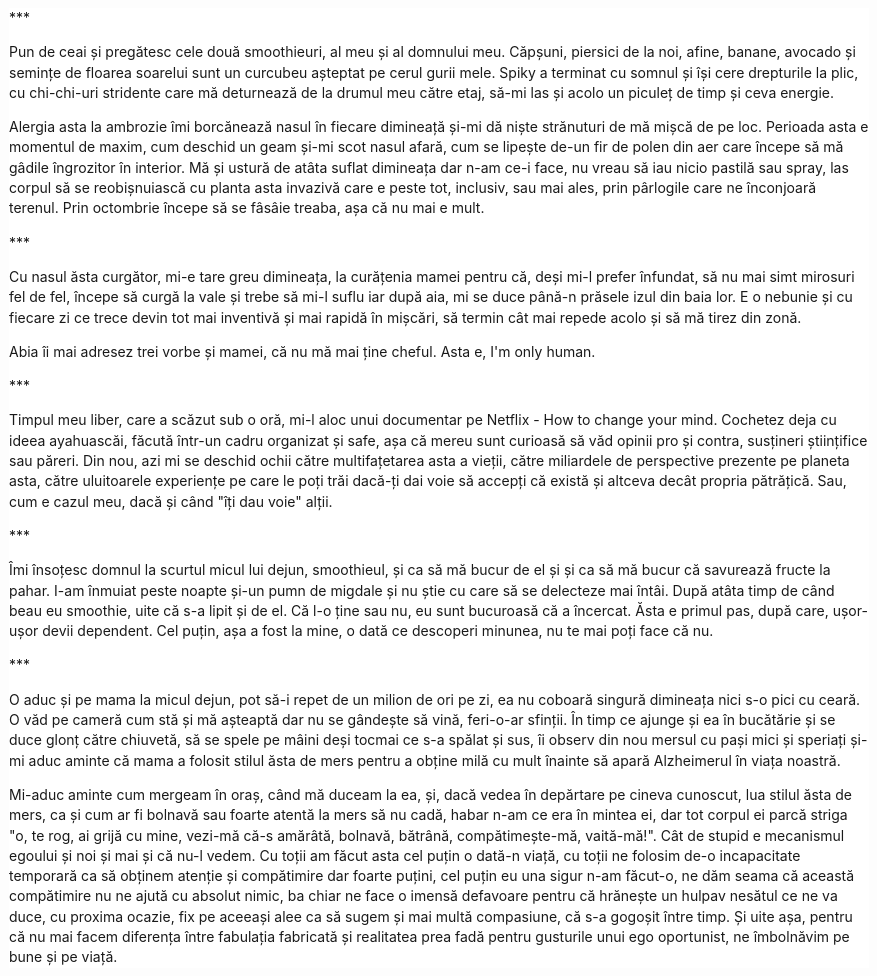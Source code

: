 \*\*\*

Pun de ceai și pregătesc cele două smoothieuri, al meu și al domnului meu. Căpșuni, piersici de la noi, afine, banane, avocado și semințe de floarea soarelui sunt un curcubeu așteptat pe cerul gurii mele. Spiky a terminat cu somnul și își cere drepturile la plic, cu chi-chi-uri stridente care mă deturnează de la drumul meu către etaj, să-mi las și acolo un piculeț de timp și ceva energie.

Alergia asta la ambrozie îmi borcănează nasul în fiecare dimineață și-mi dă niște strănuturi de mă mișcă de pe loc. Perioada asta e momentul de maxim, cum deschid un geam și-mi scot nasul afară, cum se lipește de-un fir de polen din aer care începe să mă gâdile îngrozitor în interior. Mă și ustură de atâta suflat dimineața dar n-am ce-i face, nu vreau să iau nicio pastilă sau spray, las corpul să se reobișnuiască cu planta asta invazivă care e peste tot, inclusiv, sau mai ales, prin pârlogile care ne înconjoară terenul. Prin octombrie începe să se fâsâie treaba, așa că nu mai e mult.

\*\*\*

Cu nasul ăsta curgător, mi-e tare greu dimineața, la curățenia mamei pentru că, deși mi-l prefer înfundat, să nu mai simt mirosuri fel de fel, începe să curgă la vale și trebe să mi-l suflu iar după aia, mi se duce până-n prăsele izul din baia lor. E o nebunie și cu fiecare zi ce trece devin tot mai inventivă și mai rapidă în mișcări, să termin cât mai repede acolo și să mă tirez din zonă. 

Abia îi mai adresez trei vorbe și mamei, că nu mă mai ține cheful. Asta e, I'm only human.

\*\*\*

Timpul meu liber, care a scăzut sub o oră, mi-l aloc unui documentar pe Netflix - How to change your mind. Cochetez deja cu ideea ayahuascăi, făcută într-un cadru organizat și safe, așa că mereu sunt curioasă să văd opinii pro și contra, susțineri științifice sau păreri. Din nou, azi mi se deschid ochii către multifațetarea asta a vieții, către miliardele de perspective prezente pe planeta asta, către uluitoarele experiențe pe care le poți trăi dacă-ți dai voie să accepți că există și altceva decât propria pătrățică. Sau, cum e cazul meu, dacă și când "îți dau voie" alții.

\*\*\*

Îmi însoțesc domnul la scurtul micul lui dejun, smoothieul, și ca să mă bucur de el și și ca să mă bucur că savurează fructe la pahar. I-am înmuiat peste noapte și-un pumn de migdale și nu știe cu care să se delecteze mai întâi. După atâta timp de când beau eu smoothie, uite că s-a lipit și de el. Că l-o ține sau nu, eu sunt bucuroasă că a încercat. Ăsta e primul pas, după care, ușor-ușor devii dependent. Cel puțin, așa a fost la mine, o dată ce descoperi minunea, nu te mai poți face că nu.

\*\*\*

O aduc și pe mama la micul dejun, pot să-i repet de un milion de ori pe zi, ea nu coboară singură dimineața nici s-o pici cu ceară. O văd pe cameră cum stă și mă așteaptă dar nu se gândește să vină, feri-o-ar sfinții. În timp ce ajunge și ea în bucătărie și se duce glonț către chiuvetă, să se spele pe mâini deși tocmai ce s-a spălat și sus, îi observ din nou mersul cu pași mici și speriați și-mi aduc aminte că mama a folosit stilul ăsta de mers pentru a obține milă cu mult înainte să apară Alzheimerul în viața noastră.

Mi-aduc aminte cum mergeam în oraș, când mă duceam la ea, și, dacă vedea în depărtare pe cineva cunoscut, lua stilul ăsta de mers, ca și cum ar fi bolnavă sau foarte atentă la mers să nu cadă, habar n-am ce era în mintea ei, dar tot corpul ei parcă striga "o, te rog, ai grijă cu mine, vezi-mă că-s amărâtă, bolnavă, bătrână, compătimește-mă, vaită-mă!". Cât de stupid e mecanismul egoului și noi și mai și că nu-l vedem. Cu toții am făcut asta cel puțin o dată-n viață, cu toții ne folosim de-o incapacitate temporară ca să obținem atenție și compătimire dar foarte puțini, cel puțin eu una sigur n-am făcut-o, ne dăm seama că această compătimire nu ne ajută cu absolut nimic, ba chiar ne face o imensă defavoare pentru că hrănește un hulpav nesătul ce ne va duce, cu proxima ocazie, fix pe aceeași alee ca să sugem și mai multă compasiune, că s-a gogoșit între timp. Și uite așa, pentru că nu mai facem diferența între fabulația fabricată și realitatea prea fadă pentru gusturile unui ego oportunist, ne îmbolnăvim pe bune și pe viață.
